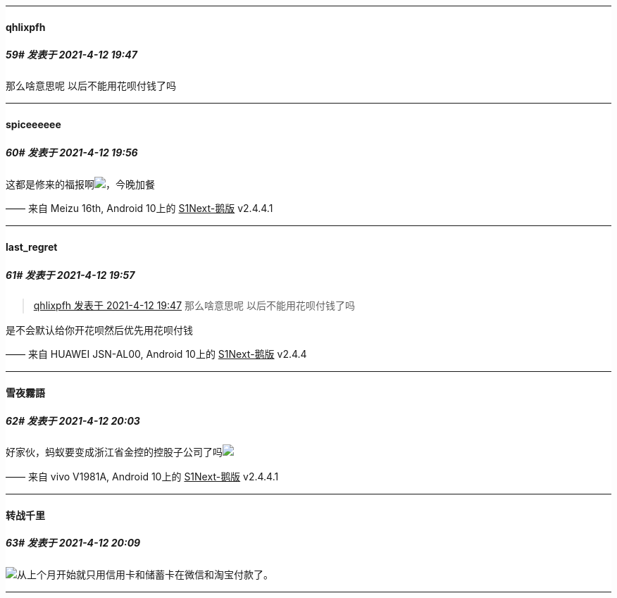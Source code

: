 
-----

####  qhlixpfh  
##### 59#       发表于 2021-4-12 19:47


那么啥意思呢 以后不能用花呗付钱了吗


-----

####  spiceeeeee  
##### 60#       发表于 2021-4-12 19:56


这都是修来的福报啊<img src="https://static.saraba1st.com/image/smiley/face2017/033.png" referrerpolicy="no-referrer">，今晚加餐

—— 来自 Meizu 16th, Android 10上的 [S1Next-鹅版](https://github.com/ykrank/S1-Next/releases) v2.4.4.1




-----

####  last_regret  
##### 61#       发表于 2021-4-12 19:57


<blockquote><a href="httphttps://bbs.saraba1st.com/2b/forum.php?mod=redirect&amp;goto=findpost&amp;pid=50916662&amp;ptid=1998619" target="_blank">qhlixpfh 发表于 2021-4-12 19:47</a>
那么啥意思呢 以后不能用花呗付钱了吗</blockquote>
是不会默认给你开花呗然后优先用花呗付钱

—— 来自 HUAWEI JSN-AL00, Android 10上的 [S1Next-鹅版](https://github.com/ykrank/S1-Next/releases) v2.4.4


-----

####  雪夜霧語  
##### 62#       发表于 2021-4-12 20:03


好家伙，蚂蚁要变成浙江省金控的控股子公司了吗<img src="https://static.saraba1st.com/image/smiley/face2017/065.png" referrerpolicy="no-referrer">

—— 来自 vivo V1981A, Android 10上的 [S1Next-鹅版](https://github.com/ykrank/S1-Next/releases) v2.4.4.1


-----

####  转战千里  
##### 63#       发表于 2021-4-12 20:09


<img src="https://static.saraba1st.com/image/smiley/face2017/057.png" referrerpolicy="no-referrer">从上个月开始就只用信用卡和储蓄卡在微信和淘宝付款了。


-----
